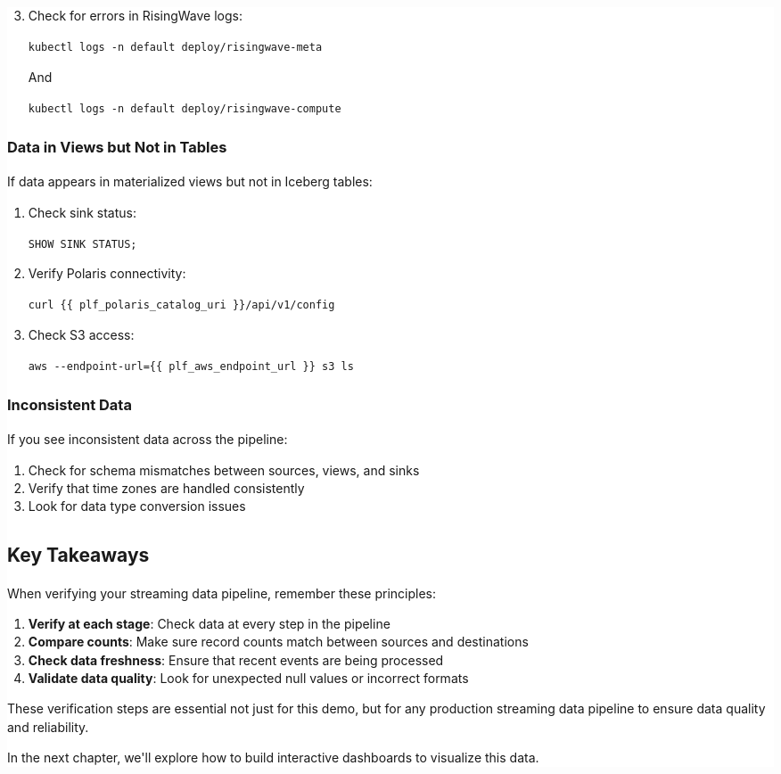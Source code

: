 3. Check for errors in RisingWave logs:
   ```shell
   kubectl logs -n default deploy/risingwave-meta
   ```
   And 
   ```shell
   kubectl logs -n default deploy/risingwave-compute
   ```

### Data in Views but Not in Tables

If data appears in materialized views but not in Iceberg tables:

1. Check sink status:
   ```sql
   SHOW SINK STATUS;
   ```

2. Verify Polaris connectivity:
   ```shell
   curl {{ plf_polaris_catalog_uri }}/api/v1/config
   ```

3. Check S3 access:
   ```shell
   aws --endpoint-url={{ plf_aws_endpoint_url }} s3 ls
   ```

### Inconsistent Data

If you see inconsistent data across the pipeline:

1. Check for schema mismatches between sources, views, and sinks
2. Verify that time zones are handled consistently
3. Look for data type conversion issues

## Key Takeaways

When verifying your streaming data pipeline, remember these principles:

1. **Verify at each stage**: Check data at every step in the pipeline
2. **Compare counts**: Make sure record counts match between sources and destinations
3. **Check data freshness**: Ensure that recent events are being processed
4. **Validate data quality**: Look for unexpected null values or incorrect formats

These verification steps are essential not just for this demo, but for any production streaming data pipeline to ensure data quality and reliability.

In the next chapter, we'll explore how to build interactive dashboards to visualize this data.